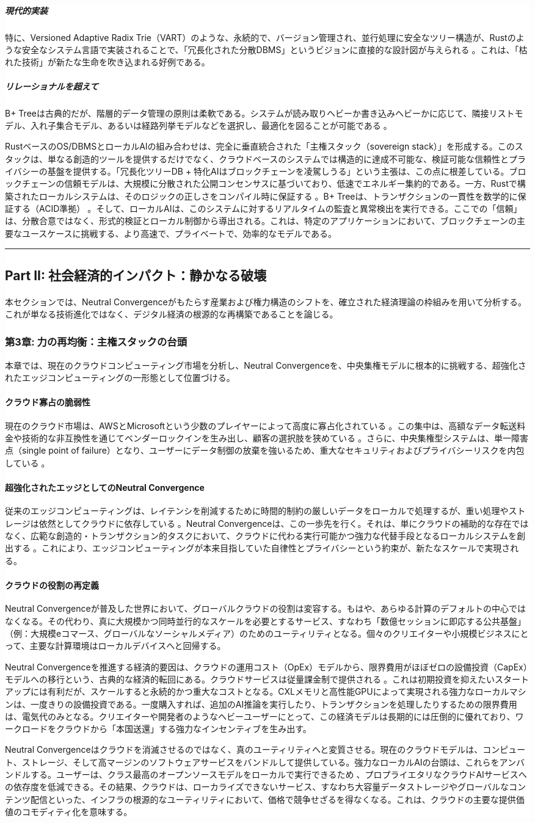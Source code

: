 ##### 現代的実装

特に、Versioned Adaptive Radix Trie（VART）のような、永続的で、バージョン管理され、並行処理に安全なツリー構造が、Rustのような安全なシステム言語で実装されることで、「冗長化された分散DBMS」というビジョンに直接的な設計図が与えられる 。これは、「枯れた技術」が新たな生命を吹き込まれる好例である。  

##### リレーショナルを超えて

B+ Treeは古典的だが、階層的データ管理の原則は柔軟である。システムが読み取りヘビーか書き込みヘビーかに応じて、隣接リストモデル、入れ子集合モデル、あるいは経路列挙モデルなどを選択し、最適化を図ることが可能である 。  

RustベースのOS/DBMSとローカルAIの組み合わせは、完全に垂直統合された「主権スタック（sovereign stack）」を形成する。このスタックは、単なる創造的ツールを提供するだけでなく、クラウドベースのシステムでは構造的に達成不可能な、検証可能な信頼性とプライバシーの基盤を提供する。「冗長化ツリーDB + 特化AIはブロックチェーンを凌駕しうる」という主張は、この点に根差している。ブロックチェーンの信頼モデルは、大規模に分散された公開コンセンサスに基づいており、低速でエネルギー集約的である。一方、Rustで構築されたローカルシステムは、そのロジックの正しさをコンパイル時に保証する 。B+ Treeは、トランザクションの一貫性を数学的に保証する（ACID準拠） 。そして、ローカルAIは、このシステムに対するリアルタイムの監査と異常検出を実行できる。ここでの「信頼」は、分散合意ではなく、形式的検証とローカル制御から導出される。これは、特定のアプリケーションにおいて、ブロックチェーンの主要なユースケースに挑戦する、より高速で、プライベートで、効率的なモデルである。  

---

## Part II: 社会経済的インパクト：静かなる破壊

本セクションでは、Neutral Convergenceがもたらす産業および権力構造のシフトを、確立された経済理論の枠組みを用いて分析する。これが単なる技術進化ではなく、デジタル経済の根源的な再構築であることを論じる。

### 第3章: 力の再均衡：主権スタックの台頭

本章では、現在のクラウドコンピューティング市場を分析し、Neutral Convergenceを、中央集権モデルに根本的に挑戦する、超強化されたエッジコンピューティングの一形態として位置づける。

#### クラウド寡占の脆弱性

現在のクラウド市場は、AWSとMicrosoftという少数のプレイヤーによって高度に寡占化されている 。この集中は、高額なデータ転送料金や技術的な非互換性を通じてベンダーロックインを生み出し、顧客の選択肢を狭めている 。さらに、中央集権型システムは、単一障害点（single point of failure）となり、ユーザーにデータ制御の放棄を強いるため、重大なセキュリティおよびプライバシーリスクを内包している 。  

#### 超強化されたエッジとしてのNeutral Convergence

従来のエッジコンピューティングは、レイテンシを削減するために時間的制約の厳しいデータをローカルで処理するが、重い処理やストレージは依然としてクラウドに依存している 。Neutral Convergenceは、この一歩先を行く。それは、単にクラウドの補助的な存在ではなく、広範な創造的・トランザクション的タスクにおいて、クラウドに代わる実行可能かつ強力な代替手段となるローカルシステムを創出する 。これにより、エッジコンピューティングが本来目指していた自律性とプライバシーという約束が、新たなスケールで実現される。  

#### クラウドの役割の再定義

Neutral Convergenceが普及した世界において、グローバルクラウドの役割は変容する。もはや、あらゆる計算のデフォルトの中心ではなくなる。その代わり、真に大規模かつ同時並行的なスケールを必要とするサービス、すなわち「数億セッションに即応する公共基盤」（例：大規模eコマース、グローバルなソーシャルメディア）のためのユーティリティとなる。個々のクリエイターや小規模ビジネスにとって、主要な計算環境はローカルデバイスへと回帰する。

Neutral Convergenceを推進する経済的要因は、クラウドの運用コスト（OpEx）モデルから、限界費用がほぼゼロの設備投資（CapEx）モデルへの移行という、古典的な経済的転回にある。クラウドサービスは従量課金制で提供される 。これは初期投資を抑えたいスタートアップには有利だが、スケールすると永続的かつ重大なコストとなる。CXLメモリと高性能GPUによって実現される強力なローカルマシンは、一度きりの設備投資である。一度購入すれば、追加のAI推論を実行したり、トランザクションを処理したりするための限界費用は、電気代のみとなる。クリエイターや開発者のようなヘビーユーザーにとって、この経済モデルは長期的には圧倒的に優れており、ワークロードをクラウドから「本国送還」する強力なインセンティブを生み出す。  

Neutral Convergenceはクラウドを消滅させるのではなく、真のユーティリティへと変質させる。現在のクラウドモデルは、コンピュート、ストレージ、そして高マージンのソフトウェアサービスをバンドルして提供している。強力なローカルAIの台頭は、これらをアンバンドルする。ユーザーは、クラス最高のオープンソースモデルをローカルで実行できるため 、プロプライエタリなクラウドAIサービスへの依存度を低減できる。その結果、クラウドは、ローカライズできないサービス、すなわち大容量データストレージやグローバルなコンテンツ配信といった、インフラの根源的なユーティリティにおいて、価格で競争せざるを得なくなる。これは、クラウドの主要な提供価値のコモディティ化を意味する。  
